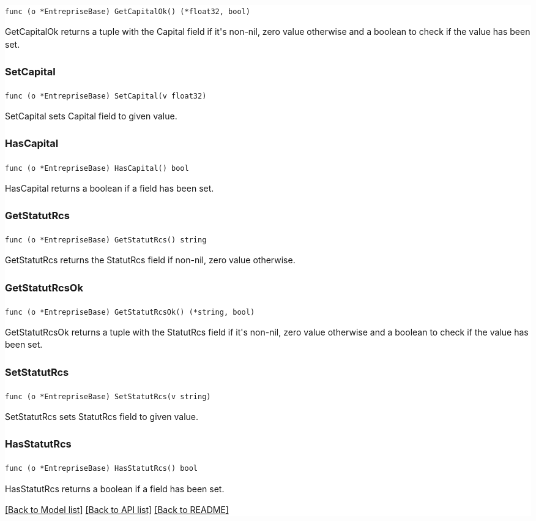 `func (o *EntrepriseBase) GetCapitalOk() (*float32, bool)`

GetCapitalOk returns a tuple with the Capital field if it's non-nil, zero value otherwise
and a boolean to check if the value has been set.

### SetCapital

`func (o *EntrepriseBase) SetCapital(v float32)`

SetCapital sets Capital field to given value.

### HasCapital

`func (o *EntrepriseBase) HasCapital() bool`

HasCapital returns a boolean if a field has been set.

### GetStatutRcs

`func (o *EntrepriseBase) GetStatutRcs() string`

GetStatutRcs returns the StatutRcs field if non-nil, zero value otherwise.

### GetStatutRcsOk

`func (o *EntrepriseBase) GetStatutRcsOk() (*string, bool)`

GetStatutRcsOk returns a tuple with the StatutRcs field if it's non-nil, zero value otherwise
and a boolean to check if the value has been set.

### SetStatutRcs

`func (o *EntrepriseBase) SetStatutRcs(v string)`

SetStatutRcs sets StatutRcs field to given value.

### HasStatutRcs

`func (o *EntrepriseBase) HasStatutRcs() bool`

HasStatutRcs returns a boolean if a field has been set.


[[Back to Model list]](../README.md#documentation-for-models) [[Back to API list]](../README.md#documentation-for-api-endpoints) [[Back to README]](../README.md)


